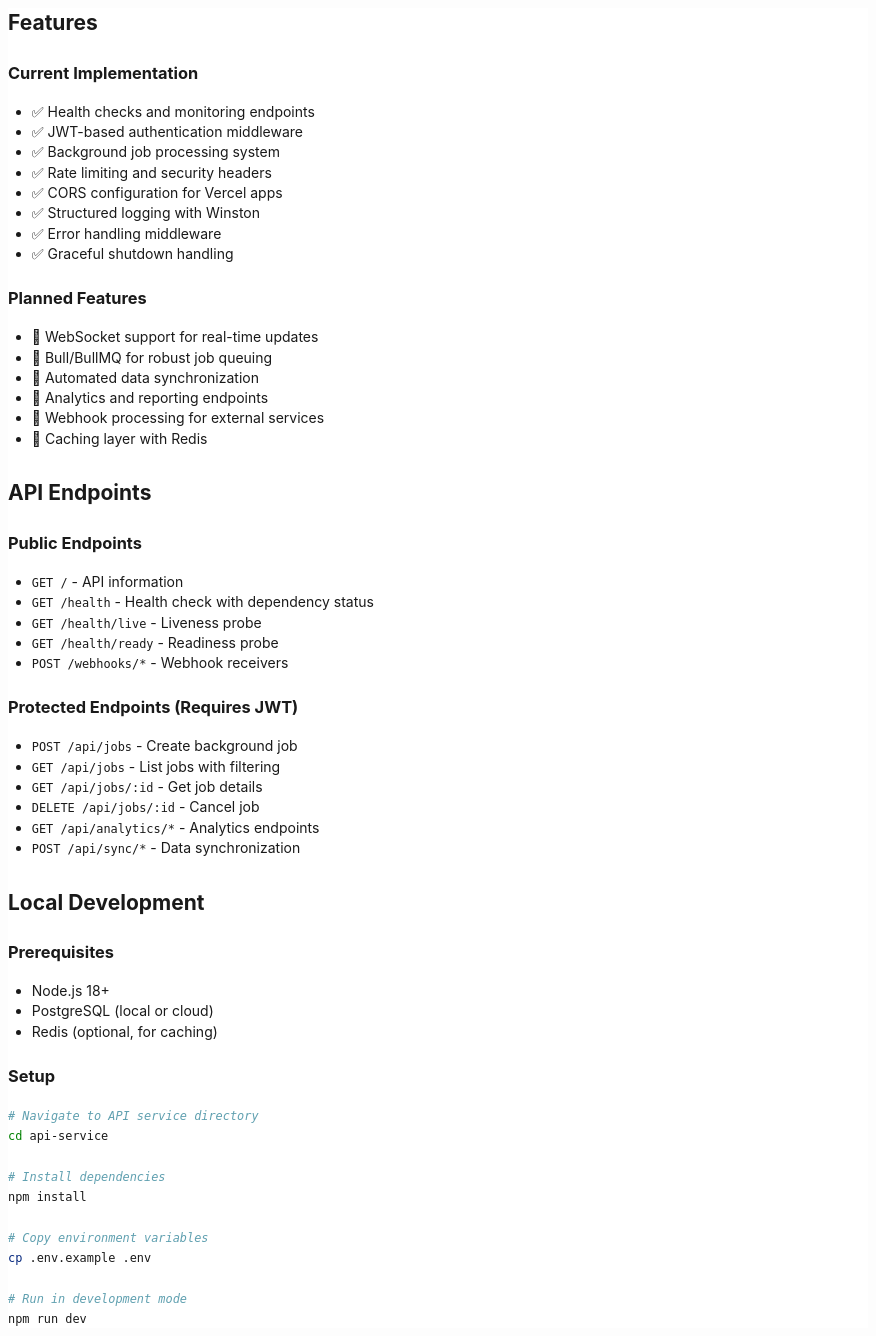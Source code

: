 ## Features

### Current Implementation
- ✅ Health checks and monitoring endpoints
- ✅ JWT-based authentication middleware
- ✅ Background job processing system
- ✅ Rate limiting and security headers
- ✅ CORS configuration for Vercel apps
- ✅ Structured logging with Winston
- ✅ Error handling middleware
- ✅ Graceful shutdown handling

### Planned Features
- 🔄 WebSocket support for real-time updates
- 🔄 Bull/BullMQ for robust job queuing
- 🔄 Automated data synchronization
- 🔄 Analytics and reporting endpoints
- 🔄 Webhook processing for external services
- 🔄 Caching layer with Redis

## API Endpoints

### Public Endpoints
- `GET /` - API information
- `GET /health` - Health check with dependency status
- `GET /health/live` - Liveness probe
- `GET /health/ready` - Readiness probe
- `POST /webhooks/*` - Webhook receivers

### Protected Endpoints (Requires JWT)
- `POST /api/jobs` - Create background job
- `GET /api/jobs` - List jobs with filtering
- `GET /api/jobs/:id` - Get job details
- `DELETE /api/jobs/:id` - Cancel job
- `GET /api/analytics/*` - Analytics endpoints
- `POST /api/sync/*` - Data synchronization

## Local Development

### Prerequisites
- Node.js 18+
- PostgreSQL (local or cloud)
- Redis (optional, for caching)

### Setup
```bash
# Navigate to API service directory
cd api-service

# Install dependencies
npm install

# Copy environment variables
cp .env.example .env

# Run in development mode
npm run dev
```
